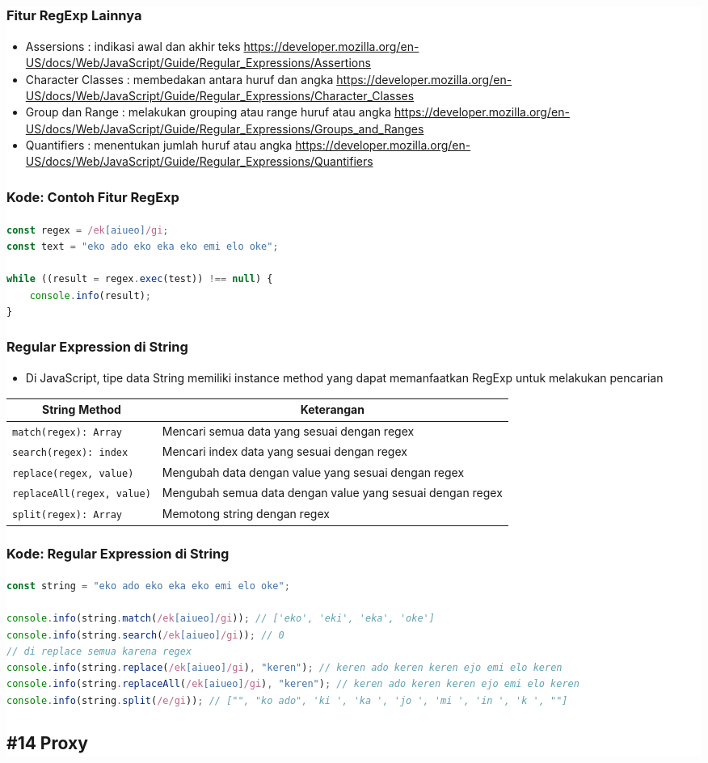 ### Fitur RegExp Lainnya

- Assersions : indikasi awal dan akhir teks <https://developer.mozilla.org/en-US/docs/Web/JavaScript/Guide/Regular_Expressions/Assertions>
- Character Classes : membedakan antara huruf dan angka <https://developer.mozilla.org/en-US/docs/Web/JavaScript/Guide/Regular_Expressions/Character_Classes>
- Group dan Range : melakukan grouping atau range huruf atau angka <https://developer.mozilla.org/en-US/docs/Web/JavaScript/Guide/Regular_Expressions/Groups_and_Ranges>
- Quantifiers : menentukan jumlah huruf atau angka <https://developer.mozilla.org/en-US/docs/Web/JavaScript/Guide/Regular_Expressions/Quantifiers>

### Kode: Contoh Fitur RegExp

```js
const regex = /ek[aiueo]/gi;
const text = "eko ado eko eka eko emi elo oke";

while ((result = regex.exec(test)) !== null) {
	console.info(result);
}
```

### Regular Expression di String

- Di JavaScript, tipe data String memiliki instance method yang dapat memanfaatkan RegExp untuk melakukan pencarian

| String Method              | Keterangan                                                |
| -------------------------- | --------------------------------------------------------- |
| `match(regex): Array`      | Mencari semua data yang sesuai dengan regex               |
| `search(regex): index`     | Mencari index data yang sesuai dengan regex               |
| `replace(regex, value)`    | Mengubah data dengan value yang sesuai dengan regex       |
| `replaceAll(regex, value)` | Mengubah semua data dengan value yang sesuai dengan regex |
| `split(regex): Array`      | Memotong string dengan regex                              |

### Kode: Regular Expression di String

```js
const string = "eko ado eko eka eko emi elo oke";

console.info(string.match(/ek[aiueo]/gi)); // ['eko', 'eki', 'eka', 'oke']
console.info(string.search(/ek[aiueo]/gi)); // 0
// di replace semua karena regex
console.info(string.replace(/ek[aiueo]/gi), "keren"); // keren ado keren keren ejo emi elo keren
console.info(string.replaceAll(/ek[aiueo]/gi), "keren"); // keren ado keren keren ejo emi elo keren
console.info(string.split(/e/gi)); // ["", "ko ado", 'ki ', 'ka ', 'jo ', 'mi ', 'in ', 'k ', ""]
```

## #14 Proxy
